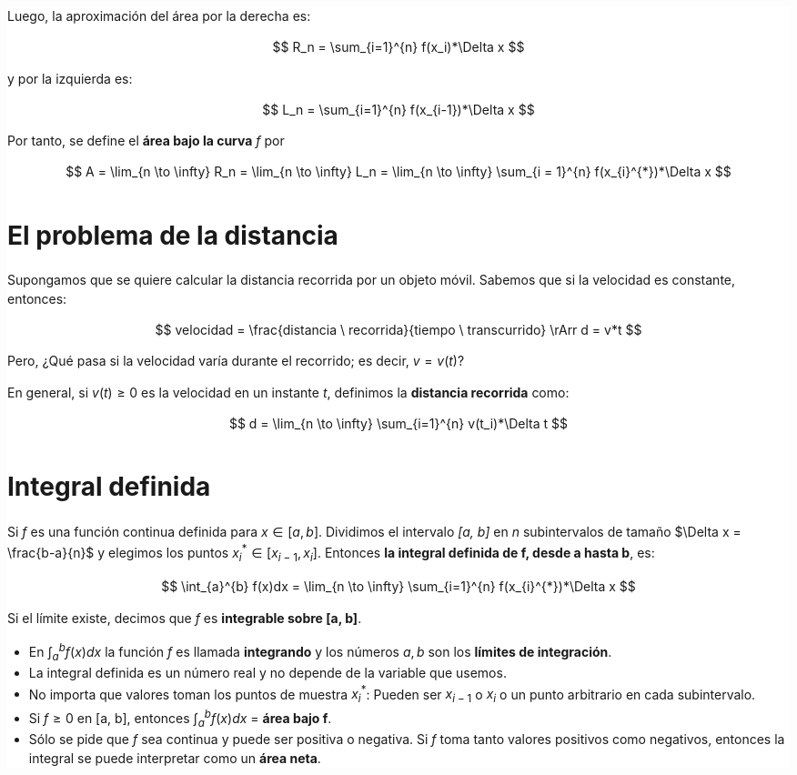 Luego, la aproximación del área por la derecha es:

$$
R_n = \sum_{i=1}^{n} f(x_i)*\Delta x
$$

y por la izquierda es:

$$
L_n = \sum_{i=1}^{n} f(x_{i-1})*\Delta x
$$

Por tanto, se define el **área bajo la curva** *f* por

$$
A = \lim_{n \to \infty} R_n = \lim_{n \to \infty} L_n = \lim_{n \to \infty} \sum_{i = 1}^{n} f(x_{i}^{*})*\Delta x
$$

# El problema de la distancia

Supongamos que se quiere calcular la distancia recorrida por un objeto móvil. Sabemos que si la velocidad es constante, entonces:

$$
velocidad = \frac{distancia \ recorrida}{tiempo \ transcurrido} \rArr d = v*t
$$

Pero, ¿Qué pasa si la velocidad varía durante el recorrido; es decir, $v = v(t)$?

En general, si $v(t) \geq 0$ es la velocidad en un instante *t*, definimos la **distancia recorrida** como:

$$
d = \lim_{n \to \infty} \sum_{i=1}^{n} v(t_i)*\Delta t
$$

# Integral definida

Si *f* es una función continua definida para $x \in [a, b]$. Dividimos el intervalo *[a, b]* en *n* subintervalos de tamaño $\Delta x = \frac{b-a}{n}$ y elegimos los puntos $x_{i}^{*} \in [x_{i-1}, x_{i}]$. Entonces **la integral definida de f, desde a hasta b**, es:

$$
\int_{a}^{b} f(x)dx = \lim_{n \to \infty} \sum_{i=1}^{n} f(x_{i}^{*})*\Delta x
$$

Si el límite existe, decimos que $f$ es **integrable sobre [a, b]**.

* En $\int_{a}^{b} f(x)dx$ la función $f$ es llamada **integrando** y los números $a, b$ son los **límites de integración**.
* La integral definida es un número real y no depende de la variable que usemos.
* No importa que valores toman los puntos de muestra $x_{i}^{*}$: Pueden ser $x_{i-1}$ o $x_i$ o un punto arbitrario en cada subintervalo.
* Si $f \geq 0$ en [a, b], entonces $\int_{a}^{b} f(x)dx$ = **área bajo f**.
* Sólo se pide que $f$ sea continua y puede ser positiva o negativa. Si $f$ toma tanto valores positivos como negativos, entonces la integral se puede interpretar como un **área neta**.
